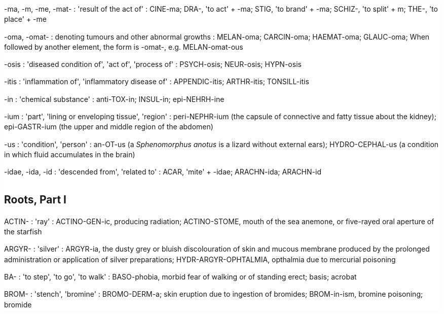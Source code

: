 -ma, -m, -me, -mat-
:   'result of the act of'
:   CINE-ma; DRA-, 'to act' + -ma; STIG, 'to brand' + -ma; SCHIZ-, 'to split' + m; THE-, 'to place' + -me

-oma, -omat-
:   denoting tumours and other abnormal growths
:   MELAN-oma; CARCIN-oma; HAEMAT-oma; GLAUC-oma; When followed by another element, the form is -omat-, e.g. MELAN-omat-ous

-osis
:   'diseased condition of', 'act of', 'process of'
:   PSYCH-osis; NEUR-osis; HYPN-osis

-itis
:   'inflammation of', 'inflammatory disease of'
:   APPENDIC-itis; ARTHR-itis; TONSILL-itis

-in
:   'chemical substance'
:   anti-TOX-in; INSUL-in; epi-NEHRH-ine

-ium
:   'part', 'lining or enveloping tissue', 'region'
:   peri-NEPHR-ium (the capsule of connective and fatty tissue about the kidney); epi-GASTR-ium (the upper and middle region of the abdomen)

-us
:   'condition', 'person'
:   an-OT-us (a *Sphenomorphus anotus* is a lizard without external ears); HYDRO-CEPHAL-us (a condition in which fluid accumulates in the brain)

-idae, -ida, -id
:   'descended from', 'related to'
:   ACAR, 'mite' + -idae; ARACHN-ida; ARACHN-id

## Roots, Part I

ACTIN-
:   'ray'
:   ACTINO-GEN-ic, producing radiation; ACTINO-STOME, mouth of the sea anemone, or five-rayed oral aperture of the starfish

ARGYR-
:   'silver'
:   ARGYR-ia, the dusty grey or bluish discolouration of skin and mucous membrane produced by the prolonged administration or application of silver preparations; HYDR-ARGYR-OPHTALMIA, opthalmia due to mercurial poisoning

BA-
:   'to step', 'to go', 'to walk'
:   BASO-phobia, morbid fear of walking or of standing erect; basis; acrobat

BROM-
:   'stench', 'bromine'
:   BROMO-DERM-a; skin eruption due to ingestion of bromides; BROM-in-ism, bromine poisoning; bromide
